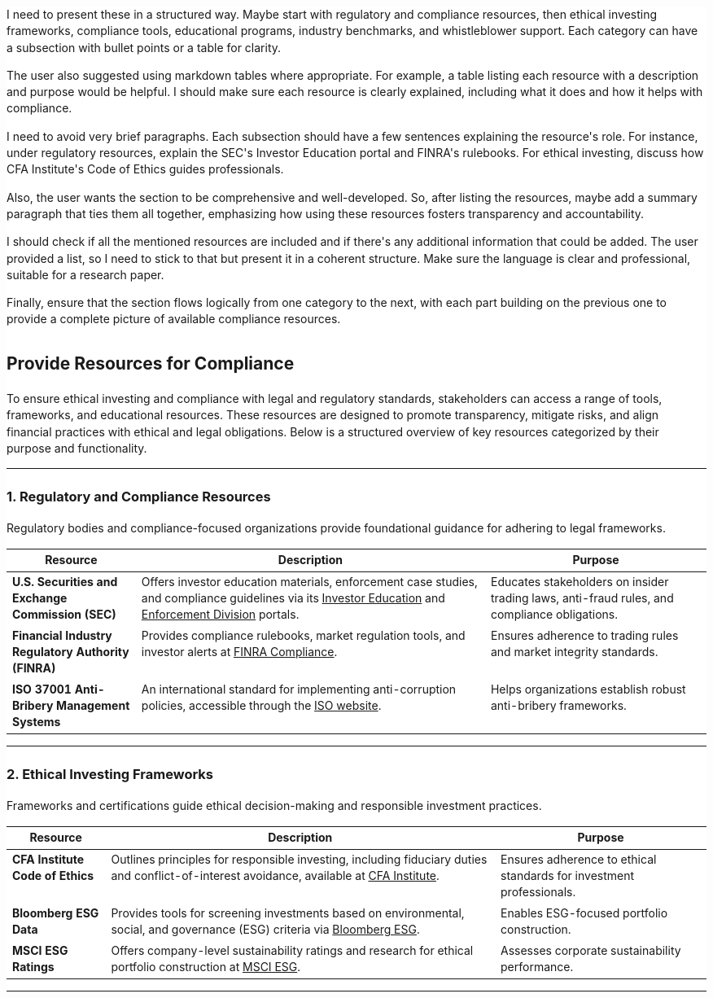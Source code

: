 I need to present these in a structured way. Maybe start with regulatory and compliance resources, then ethical investing frameworks, compliance tools, educational programs, industry benchmarks, and whistleblower support. Each category can have a subsection with bullet points or a table for clarity.

The user also suggested using markdown tables where appropriate. For example, a table listing each resource with a description and purpose would be helpful. I should make sure each resource is clearly explained, including what it does and how it helps with compliance.

I need to avoid very brief paragraphs. Each subsection should have a few sentences explaining the resource's role. For instance, under regulatory resources, explain the SEC's Investor Education portal and FINRA's rulebooks. For ethical investing, discuss how CFA Institute's Code of Ethics guides professionals.

Also, the user wants the section to be comprehensive and well-developed. So, after listing the resources, maybe add a summary paragraph that ties them all together, emphasizing how using these resources fosters transparency and accountability.

I should check if all the mentioned resources are included and if there's any additional information that could be added. The user provided a list, so I need to stick to that but present it in a coherent structure. Make sure the language is clear and professional, suitable for a research paper.

Finally, ensure that the section flows logically from one category to the next, with each part building on the previous one to provide a complete picture of available compliance resources.
</think>

## Provide Resources for Compliance  

To ensure ethical investing and compliance with legal and regulatory standards, stakeholders can access a range of tools, frameworks, and educational resources. These resources are designed to promote transparency, mitigate risks, and align financial practices with ethical and legal obligations. Below is a structured overview of key resources categorized by their purpose and functionality.  

---

### **1. Regulatory and Compliance Resources**  
Regulatory bodies and compliance-focused organizations provide foundational guidance for adhering to legal frameworks.  

| **Resource** | **Description** | **Purpose** |  
|--------------|-----------------|-------------|  
| **U.S. Securities and Exchange Commission (SEC)** | Offers investor education materials, enforcement case studies, and compliance guidelines via its [Investor Education](https://www.sec.gov/edgar) and [Enforcement Division](https://www.sec.gov/enforce) portals. | Educates stakeholders on insider trading laws, anti-fraud rules, and compliance obligations. |  
| **Financial Industry Regulatory Authority (FINRA)** | Provides compliance rulebooks, market regulation tools, and investor alerts at [FINRA Compliance](https://www.finra.org/regulation/compliance). | Ensures adherence to trading rules and market integrity standards. |  
| **ISO 37001 Anti-Bribery Management Systems** | An international standard for implementing anti-corruption policies, accessible through the [ISO website](https://www.iso.org/iso-37001.html). | Helps organizations establish robust anti-bribery frameworks. |  

---

### **2. Ethical Investing Frameworks**  
Frameworks and certifications guide ethical decision-making and responsible investment practices.  

| **Resource** | **Description** | **Purpose** |  
|--------------|-----------------|-------------|  
| **CFA Institute Code of Ethics** | Outlines principles for responsible investing, including fiduciary duties and conflict-of-interest avoidance, available at [CFA Institute](https://www.cfainstitute.org/en/about/code-of-ethics/). | Ensures adherence to ethical standards for investment professionals. |  
| **Bloomberg ESG Data** | Provides tools for screening investments based on environmental, social, and governance (ESG) criteria via [Bloomberg ESG](https://www.bloomberg.com/professional/esg-solutions/). | Enables ESG-focused portfolio construction. |  
| **MSCI ESG Ratings** | Offers company-level sustainability ratings and research for ethical portfolio construction at [MSCI ESG](https://www.msci.com/esg-ratings). | Assesses corporate sustainability performance. |  

---